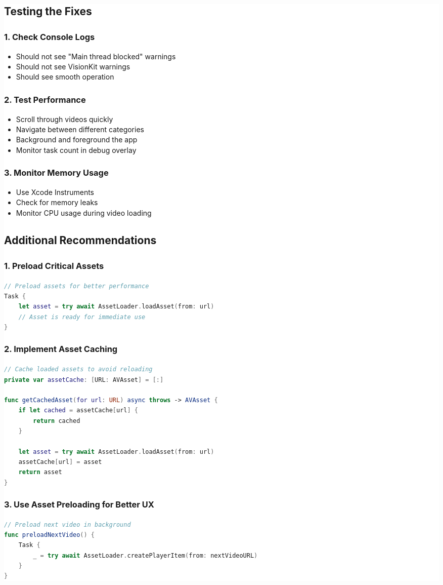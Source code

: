 ## Testing the Fixes

### 1. Check Console Logs
- Should not see "Main thread blocked" warnings
- Should not see VisionKit warnings
- Should see smooth operation

### 2. Test Performance
- Scroll through videos quickly
- Navigate between different categories
- Background and foreground the app
- Monitor task count in debug overlay

### 3. Monitor Memory Usage
- Use Xcode Instruments
- Check for memory leaks
- Monitor CPU usage during video loading

## Additional Recommendations

### 1. Preload Critical Assets

```swift
// Preload assets for better performance
Task {
    let asset = try await AssetLoader.loadAsset(from: url)
    // Asset is ready for immediate use
}
```

### 2. Implement Asset Caching

```swift
// Cache loaded assets to avoid reloading
private var assetCache: [URL: AVAsset] = [:]

func getCachedAsset(for url: URL) async throws -> AVAsset {
    if let cached = assetCache[url] {
        return cached
    }
    
    let asset = try await AssetLoader.loadAsset(from: url)
    assetCache[url] = asset
    return asset
}
```

### 3. Use Asset Preloading for Better UX

```swift
// Preload next video in background
func preloadNextVideo() {
    Task {
        _ = try await AssetLoader.createPlayerItem(from: nextVideoURL)
    }
}
```
